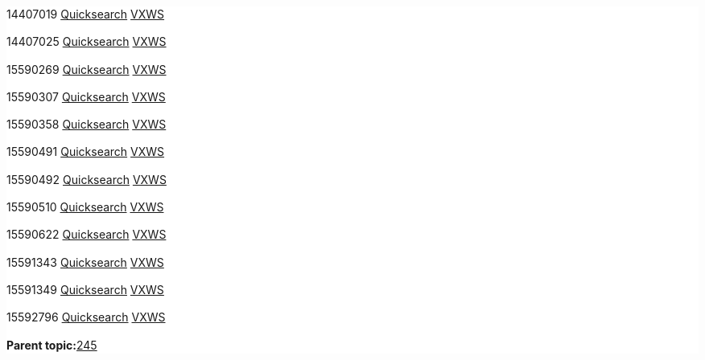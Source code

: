 14407019 [Quicksearch](https://search.library.yale.edu/catalog/14407019) [VXWS](http://prodorbis.library.yale.edu:7014/vxws/GetHoldingsService?bibId=14407019)

14407025 [Quicksearch](https://search.library.yale.edu/catalog/14407025) [VXWS](http://prodorbis.library.yale.edu:7014/vxws/GetHoldingsService?bibId=14407025)

15590269 [Quicksearch](https://search.library.yale.edu/catalog/15590269) [VXWS](http://prodorbis.library.yale.edu:7014/vxws/GetHoldingsService?bibId=15590269)

15590307 [Quicksearch](https://search.library.yale.edu/catalog/15590307) [VXWS](http://prodorbis.library.yale.edu:7014/vxws/GetHoldingsService?bibId=15590307)

15590358 [Quicksearch](https://search.library.yale.edu/catalog/15590358) [VXWS](http://prodorbis.library.yale.edu:7014/vxws/GetHoldingsService?bibId=15590358)

15590491 [Quicksearch](https://search.library.yale.edu/catalog/15590491) [VXWS](http://prodorbis.library.yale.edu:7014/vxws/GetHoldingsService?bibId=15590491)

15590492 [Quicksearch](https://search.library.yale.edu/catalog/15590492) [VXWS](http://prodorbis.library.yale.edu:7014/vxws/GetHoldingsService?bibId=15590492)

15590510 [Quicksearch](https://search.library.yale.edu/catalog/15590510) [VXWS](http://prodorbis.library.yale.edu:7014/vxws/GetHoldingsService?bibId=15590510)

15590622 [Quicksearch](https://search.library.yale.edu/catalog/15590622) [VXWS](http://prodorbis.library.yale.edu:7014/vxws/GetHoldingsService?bibId=15590622)

15591343 [Quicksearch](https://search.library.yale.edu/catalog/15591343) [VXWS](http://prodorbis.library.yale.edu:7014/vxws/GetHoldingsService?bibId=15591343)

15591349 [Quicksearch](https://search.library.yale.edu/catalog/15591349) [VXWS](http://prodorbis.library.yale.edu:7014/vxws/GetHoldingsService?bibId=15591349)

15592796 [Quicksearch](https://search.library.yale.edu/catalog/15592796) [VXWS](http://prodorbis.library.yale.edu:7014/vxws/GetHoldingsService?bibId=15592796)

**Parent topic:**[245](../../tags/245/245.md)


